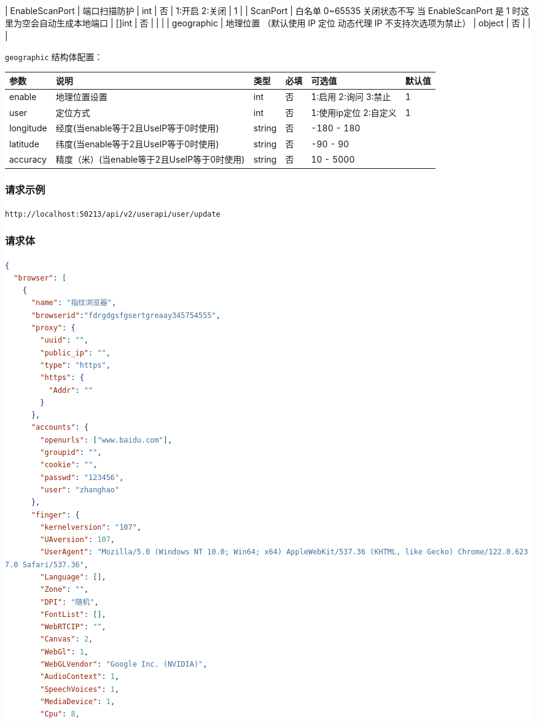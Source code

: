| EnableScanPort | 端口扫描防护 | int | 否 | 1:开启 2:关闭 | 1 |
| ScanPort       | 白名单 0~65535 关闭状态不写 当 EnableScanPort 是 1 时这里为空会自动生成本地端口 | []int | 否 | | |
| geographic     | 地理位置 （默认使用 IP 定位 动态代理 IP 不支持次选项为禁止） | object | 否 | | |

`geographic` 结构体配置：

| 参数 | 说明 | 类型 | 必填 | 可选值 | 默认值 |
| :--- | :--- | :-- | :--- | :---- | :----- |
| enable    | 地理位置设置 | int    | 否   | 1:启用 2:询问 3:禁止 | 1 |
| user      | 定位方式     | int    | 否   |  1:使用ip定位 2:自定义 | 1 |
| longitude | 经度(当enable等于2且UseIP等于0时使用) | string | 否   | -180 - 180 | |
| latitude  | 纬度(当enable等于2且UseIP等于0时使用) | string | 否   | -90 - 90 | |
| accuracy  | 精度（米）(当enable等于2且UseIP等于0时使用) | string | 否   | 10 - 5000 | |

### 请求示例

```
http://localhost:50213/api/v2/userapi/user/update
```
### 请求体

```json
{
  "browser": [
    {
      "name": "指纹浏览器",
      "browserid":"fdrgdgsfgsertgreaay345754555",
      "proxy": {
        "uuid": "",
        "public_ip": "",
        "type": "https",
        "https": {
          "Addr": ""
        }
      },
      "accounts": {
        "openurls": ["www.baidu.com"],
        "groupid": "",
        "cookie": "",
        "passwd": "123456",
        "user": "zhanghao"
      },
      "finger": {
        "kernelversion": "107",
        "UAversion": 107,
        "UserAgent": "Mozilla/5.0 (Windows NT 10.0; Win64; x64) AppleWebKit/537.36 (KHTML, like Gecko) Chrome/122.0.6237.0 Safari/537.36",
        "Language": [],
        "Zone": "",
        "DPI": "随机",
        "FontList": [],
        "WebRTCIP": "",
        "Canvas": 2,
        "WebGl": 1,
        "WebGLVendor": "Google Inc. (NVIDIA)",
        "AudioContext": 1,
        "SpeechVoices": 1,
        "MediaDevice": 1,
        "Cpu": 8,
```